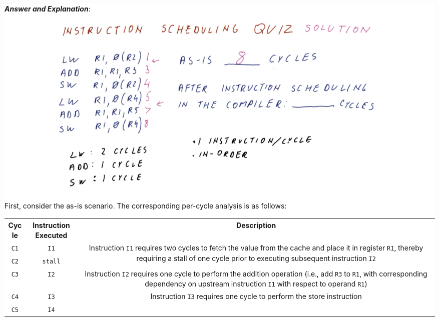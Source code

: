 ***Answer and Explanation***:

<center>
<img src="./assets/10-012A.png" width="650">
</center>

First, consider the as-is scenario. The corresponding per-cycle analysis is as follows:

<table style="width: 100%; text-align: center;">
  <tr>
    <th>Cycle</th>
    <th>Instruction Executed</th>
    <th>Description</th>
  </tr>
  <tr>
    <td><code>C1</code></td>
    <td><code>I1</code></td>
    <td rowspan="2">Instruction <code>I1</code> requires two cycles to fetch the value from the cache and place it in register <code>R1</code>, thereby requiring a stall of one cycle prior to executing subsequent instruction <code>I2</code></td>
  </tr>
  <tr>
    <td><code>C2</code></td>
    <td><code>stall</code></td>
  </tr>
  <tr>
    <td><code>C3</code></td>
    <td><code>I2</code></td>
    <td>Instruction <code>I2</code> requires one cycle to perform the addition operation (i.e., add <code>R3</code> to <code>R1</code>, with corresponding dependency on upstream instruction <code>I1</code> with respect to operand <code>R1</code>)</td>
  </tr>
  <tr>
    <td><code>C4</code></td>
    <td><code>I3</code></td>
    <td>Instruction <code>I3</code> requires one cycle to perform the store instruction</td>
  </tr>
  <tr>
    <td><code>C5</code></td>
    <td><code>I4</code></td>